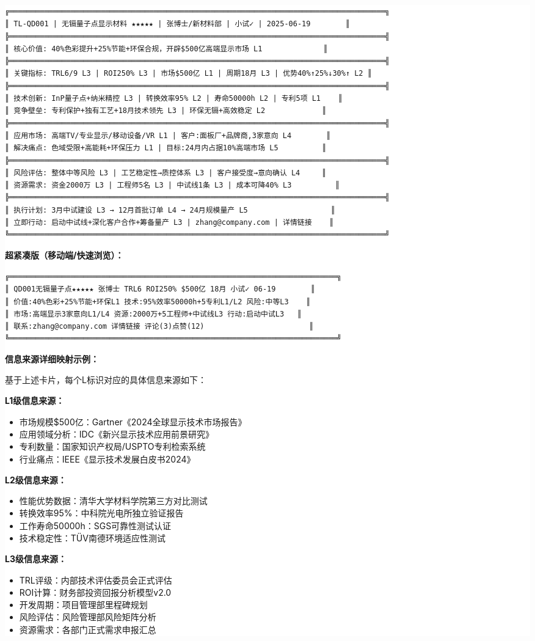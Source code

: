 ```
╔══════════════════════════════════════════════════════════════════════════════════════╗
║ TL-QD001 | 无镉量子点显示材料 ★★★★★ | 张博士/新材料部 | 小试✓ | 2025-06-19        ║
╠══════════════════════════════════════════════════════════════════════════════════════╣
║ 核心价值: 40%色彩提升+25%节能+环保合规，开辟$500亿高端显示市场 L1              ║
╠══════════════════════════════════════════════════════════════════════════════════════╣
║ 关键指标: TRL6/9 L3 | ROI250% L3 | 市场$500亿 L1 | 周期18月 L3 | 优势40%↑25%↓30%↑ L2 ║
╠══════════════════════════════════════════════════════════════════════════════════════╣
║ 技术创新: InP量子点+纳米精控 L3 | 转换效率95% L2 | 寿命50000h L2 | 专利5项 L1    ║
║ 竞争壁垒: 专利保护+独有工艺+18月技术领先 L3 | 环保无镉+高效稳定 L2             ║
╠══════════════════════════════════════════════════════════════════════════════════════╣
║ 应用市场: 高端TV/专业显示/移动设备/VR L1 | 客户:面板厂+品牌商,3家意向 L4        ║
║ 解决痛点: 色域受限+高能耗+环保压力 L1 | 目标:24月内占据10%高端市场 L5          ║
╠══════════════════════════════════════════════════════════════════════════════════════╣
║ 风险评估: 整体中等风险 L3 | 工艺稳定性→质控体系 L3 | 客户接受度→意向确认 L4     ║
║ 资源需求: 资金2000万 L3 | 工程师5名 L3 | 中试线1条 L3 | 成本可降40% L3          ║
╠══════════════════════════════════════════════════════════════════════════════════════╣
║ 执行计划: 3月中试建设 L3 → 12月首批订单 L4 → 24月规模量产 L5                   ║
║ 立即行动: 启动中试线+深化客户合作+筹备量产 L3 | zhang@company.com | 详情链接    ║
╚══════════════════════════════════════════════════════════════════════════════════════╝
```

**超紧凑版（移动端/快速浏览）：**

```
╔═══════════════════════════════════════════════════════════════════════════╗
║ QD001无镉量子点★★★★★ 张博士 TRL6 ROI250% $500亿 18月 小试✓ 06-19        ║
║ 价值:40%色彩+25%节能+环保L1 技术:95%效率50000h+5专利L1/L2 风险:中等L3    ║
║ 市场:高端显示3家意向L1/L4 资源:2000万+5工程师+中试线L3 行动:启动中试L3   ║
║ 联系:zhang@company.com 详情链接 评论(3)点赞(12)                        ║
╚═══════════════════════════════════════════════════════════════════════════╝
```

**信息来源详细映射示例：**

基于上述卡片，每个L标识对应的具体信息来源如下：

**L1级信息来源：**
- 市场规模$500亿：Gartner《2024全球显示技术市场报告》
- 应用领域分析：IDC《新兴显示技术应用前景研究》
- 专利数量：国家知识产权局/USPTO专利检索系统
- 行业痛点：IEEE《显示技术发展白皮书2024》

**L2级信息来源：**
- 性能优势数据：清华大学材料学院第三方对比测试
- 转换效率95%：中科院光电所独立验证报告
- 工作寿命50000h：SGS可靠性测试认证
- 技术稳定性：TÜV南德环境适应性测试

**L3级信息来源：**
- TRL评级：内部技术评估委员会正式评估
- ROI计算：财务部投资回报分析模型v2.0
- 开发周期：项目管理部里程碑规划
- 风险评估：风险管理部风险矩阵分析
- 资源需求：各部门正式需求申报汇总
